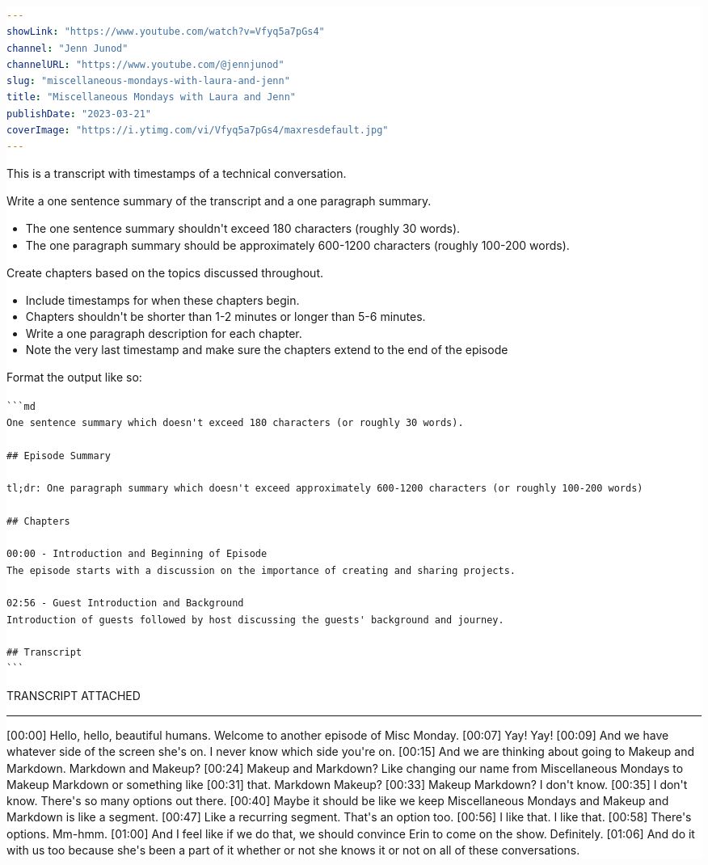 ```yaml
---
showLink: "https://www.youtube.com/watch?v=Vfyq5a7pGs4"
channel: "Jenn Junod"
channelURL: "https://www.youtube.com/@jennjunod"
slug: "miscellaneous-mondays-with-laura-and-jenn"
title: "Miscellaneous Mondays with Laura and Jenn"
publishDate: "2023-03-21"
coverImage: "https://i.ytimg.com/vi/Vfyq5a7pGs4/maxresdefault.jpg"
---
```


This is a transcript with timestamps of a technical conversation.

Write a one sentence summary of the transcript and a one paragraph summary.
  - The one sentence summary shouldn't exceed 180 characters (roughly 30 words).
  - The one paragraph summary should be approximately 600-1200 characters (roughly 100-200 words).

Create chapters based on the topics discussed throughout.
  - Include timestamps for when these chapters begin.
  - Chapters shouldn't be shorter than 1-2 minutes or longer than 5-6 minutes.
  - Write a one paragraph description for each chapter.
  - Note the very last timestamp and make sure the chapters extend to the end of the episode

Format the output like so:

    ```md
    One sentence summary which doesn't exceed 180 characters (or roughly 30 words).

    ## Episode Summary
    
    tl;dr: One paragraph summary which doesn't exceed approximately 600-1200 characters (or roughly 100-200 words)

    ## Chapters
    
    00:00 - Introduction and Beginning of Episode
    The episode starts with a discussion on the importance of creating and sharing projects.
    
    02:56 - Guest Introduction and Background
    Introduction of guests followed by host discussing the guests' background and journey.

    ## Transcript
    ```

TRANSCRIPT ATTACHED

---

[00:00] Hello, hello, beautiful humans. Welcome to another episode of Misc Monday.
[00:07] Yay! Yay!
[00:09] And we have whatever side of the screen she's on. I never know which side you're on.
[00:15] And we are thinking about going to Makeup and Markdown. Markdown and Makeup?
[00:24] Makeup and Markdown? Like changing our name from Miscellaneous Mondays to Makeup Markdown or something like
[00:31] that. Markdown Makeup?
[00:33] Makeup Markdown? I don't know.
[00:35] I don't know. There's so many options out there.
[00:40] Maybe it should be like we keep Miscellaneous Mondays and Makeup and Markdown is like a segment.
[00:47] Like a recurring segment. That's an option too.
[00:56] I like that. I like that.
[00:58] There's options. Mm-hmm.
[01:00] And I feel like if we do that, we should convince Erin to come on the show. Definitely.
[01:06] And do it with us too because she's been a part of it whether or not she knows it or not on all of these conversations.